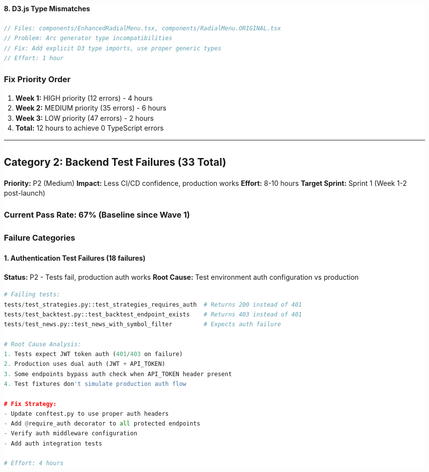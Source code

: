 #### 8. D3.js Type Mismatches
```typescript
// Files: components/EnhancedRadialMenu.tsx, components/RadialMenu.ORIGINAL.tsx
// Problem: Arc generator type incompatibilities
// Fix: Add explicit D3 type imports, use proper generic types
// Effort: 1 hour
```

### Fix Priority Order
1. **Week 1:** HIGH priority (12 errors) - 4 hours
2. **Week 2:** MEDIUM priority (35 errors) - 6 hours
3. **Week 3:** LOW priority (47 errors) - 2 hours
4. **Total:** 12 hours to achieve 0 TypeScript errors

---

## Category 2: Backend Test Failures (33 Total)

**Priority:** P2 (Medium)
**Impact:** Less CI/CD confidence, production works
**Effort:** 8-10 hours
**Target Sprint:** Sprint 1 (Week 1-2 post-launch)

### Current Pass Rate: 67% (Baseline since Wave 1)

### Failure Categories

#### 1. Authentication Test Failures (18 failures)
**Status:** P2 - Tests fail, production auth works
**Root Cause:** Test environment auth configuration vs production

```python
# Failing tests:
tests/test_strategies.py::test_strategies_requires_auth  # Returns 200 instead of 401
tests/test_backtest.py::test_backtest_endpoint_exists    # Returns 403 instead of 401
tests/test_news.py::test_news_with_symbol_filter         # Expects auth failure

# Root Cause Analysis:
1. Tests expect JWT token auth (401/403 on failure)
2. Production uses dual auth (JWT + API_TOKEN)
3. Some endpoints bypass auth check when API_TOKEN header present
4. Test fixtures don't simulate production auth flow

# Fix Strategy:
- Update conftest.py to use proper auth headers
- Add @require_auth decorator to all protected endpoints
- Verify auth middleware configuration
- Add auth integration tests

# Effort: 4 hours
```

